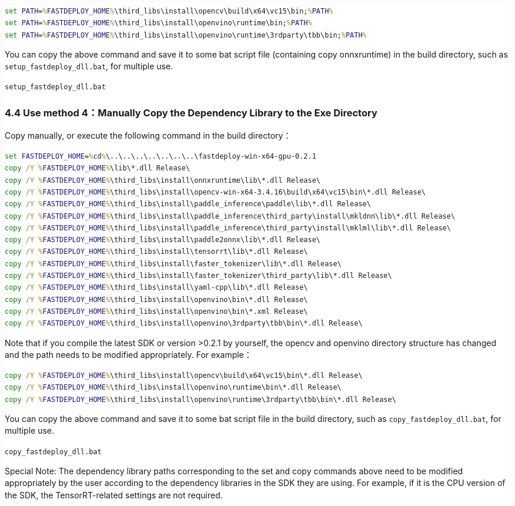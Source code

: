 ```bat  
set PATH=%FASTDEPLOY_HOME%\third_libs\install\opencv\build\x64\vc15\bin;%PATH%
set PATH=%FASTDEPLOY_HOME%\third_libs\install\openvino\runtime\bin;%PATH%
set PATH=%FASTDEPLOY_HOME%\third_libs\install\openvino\runtime\3rdparty\tbb\bin;%PATH%
```
You can copy the above command and save it to some bat script file (containing copy onnxruntime) in the build directory, such as `setup_fastdeploy_dll.bat`, for multiple use.

```bat
setup_fastdeploy_dll.bat
```

### 4.4 Use method 4：Manually Copy the Dependency Library to the Exe Directory

<div id="CommandLineDeps4"></div>  

Copy manually, or execute the following command in the build directory：
```bat
set FASTDEPLOY_HOME=%cd%\..\..\..\..\..\..\..\fastdeploy-win-x64-gpu-0.2.1
copy /Y %FASTDEPLOY_HOME%\lib\*.dll Release\
copy /Y %FASTDEPLOY_HOME%\third_libs\install\onnxruntime\lib\*.dll Release\
copy /Y %FASTDEPLOY_HOME%\third_libs\install\opencv-win-x64-3.4.16\build\x64\vc15\bin\*.dll Release\
copy /Y %FASTDEPLOY_HOME%\third_libs\install\paddle_inference\paddle\lib\*.dll Release\
copy /Y %FASTDEPLOY_HOME%\third_libs\install\paddle_inference\third_party\install\mkldnn\lib\*.dll Release\
copy /Y %FASTDEPLOY_HOME%\third_libs\install\paddle_inference\third_party\install\mklml\lib\*.dll Release\
copy /Y %FASTDEPLOY_HOME%\third_libs\install\paddle2onnx\lib\*.dll Release\
copy /Y %FASTDEPLOY_HOME%\third_libs\install\tensorrt\lib\*.dll Release\
copy /Y %FASTDEPLOY_HOME%\third_libs\install\faster_tokenizer\lib\*.dll Release\
copy /Y %FASTDEPLOY_HOME%\third_libs\install\faster_tokenizer\third_party\lib\*.dll Release\
copy /Y %FASTDEPLOY_HOME%\third_libs\install\yaml-cpp\lib\*.dll Release\
copy /Y %FASTDEPLOY_HOME%\third_libs\install\openvino\bin\*.dll Release\
copy /Y %FASTDEPLOY_HOME%\third_libs\install\openvino\bin\*.xml Release\
copy /Y %FASTDEPLOY_HOME%\third_libs\install\openvino\3rdparty\tbb\bin\*.dll Release\
``` 
Note that if you compile the latest SDK or version >0.2.1 by yourself, the opencv and openvino directory structure has changed and the path needs to be modified appropriately. For example：
```bat  
copy /Y %FASTDEPLOY_HOME%\third_libs\install\opencv\build\x64\vc15\bin\*.dll Release\
copy /Y %FASTDEPLOY_HOME%\third_libs\install\openvino\runtime\bin\*.dll Release\
copy /Y %FASTDEPLOY_HOME%\third_libs\install\openvino\runtime\3rdparty\tbb\bin\*.dll Release\
```
You can copy the above command and save it to some bat script file in the build directory, such as `copy_fastdeploy_dll.bat`, for multiple use.
```bat
copy_fastdeploy_dll.bat
```
Special Note: The dependency library paths corresponding to the set and copy commands above need to be modified appropriately by the user according to the dependency libraries in the SDK they are using. For example, if it is the CPU version of the SDK, the TensorRT-related settings are not required.
